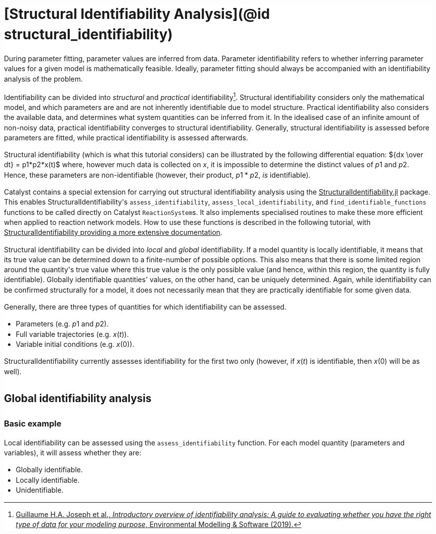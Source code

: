 # [Structural Identifiability Analysis](@id structural_identifiability)
During parameter fitting, parameter values are inferred from data. Parameter identifiability refers to whether inferring parameter values for a given model is mathematically feasible. Ideally, parameter fitting should always be accompanied with an identifiability analysis of the problem. 

Identifiability can be divided into *structural* and *practical* identifiability[^1]. Structural identifiability considers only the mathematical model, and which parameters are and are not inherently identifiable due to model structure. Practical identifiability also considers the available data, and determines what system quantities can be inferred from it. In the idealised case of an infinite amount of non-noisy data, practical identifiability converges to structural identifiability. Generally, structural identifiability is assessed before parameters are fitted, while practical identifiability is assessed afterwards.

Structural identifiability (which is what this tutorial considers) can be illustrated by the following differential equation:
${dx \over dt} = p1*p2*x(t)$
where, however much data is collected on $x$, it is impossible to determine the distinct values of $p1$ and $p2$. Hence, these parameters are non-identifiable (however, their product, $p1*p2$, *is* identifiable).

Catalyst contains a special extension for carrying out structural identifiability analysis using the [StructuralIdentifiability.jl](https://github.com/SciML/StructuralIdentifiability.jl) package. This enables StructuralIdentifiability's `assess_identifiability`, `assess_local_identifiability`, and `find_identifiable_functions` functions to be called directly on Catalyst `ReactionSystem`s. It also implements specialised routines to make these more efficient when applied to reaction network models. How to use these functions is described in the following tutorial, with [StructuralIdentifiability providing a more extensive documentation](https://docs.sciml.ai/StructuralIdentifiability/stable/). 

Structural identifiability can be divided into *local* and *global* identifiability. If a model quantity is locally identifiable, it means that its true value can be determined down to a finite-number of possible options. This also means that there is some limited region around the quantity's true value where this true value is the only possible value (and hence, within this region, the quantity is fully identifiable). Globally identifiable quantities' values, on the other hand, can be uniquely determined. Again, while identifiability can be confirmed structurally for a model, it does not necessarily mean that they are practically identifiable for some given data.

Generally, there are three types of quantities for which identifiability can be assessed.
- Parameters (e.g. $p1$ and $p2$).
- Full variable trajectories (e.g. $x(t)$).
- Variable initial conditions (e.g. $x(0)$). 

StructuralIdentifiability currently assesses identifiability for the first two only (however, if $x(t)$ is identifiable, then $x(0)$ will be as well).

## Global identifiability analysis

### Basic example

Local identifiability can be assessed using the `assess_identifiability` function. For each model quantity (parameters and variables), it will assess whether they are:
- Globally identifiable.
- Locally identifiable.
- Unidentifiable.
  

[^1]: [Guillaume H.A. Joseph et al., *Introductory overview of identifiability analysis: A guide to evaluating whether you have the right type of data for your modeling purpose*, Environmental Modelling & Software (2019).](https://www.sciencedirect.com/science/article/pii/S1364815218307278)
[^2]: [Goodwin B.C., *Oscillatory Behavior in Enzymatic Control Processes*, Advances in Enzyme Regulation (1965).](https://www.sciencedirect.com/science/article/pii/0065257165900671?via%3Dihub)
[^3]: [Bellu G., et al., *DAISY: A new software tool to test global identifiability of biological and physiological systems*, Computer Methods and Programs in Biomedicine (2007).](https://www.sciencedirect.com/science/article/abs/pii/S0169260707001605)